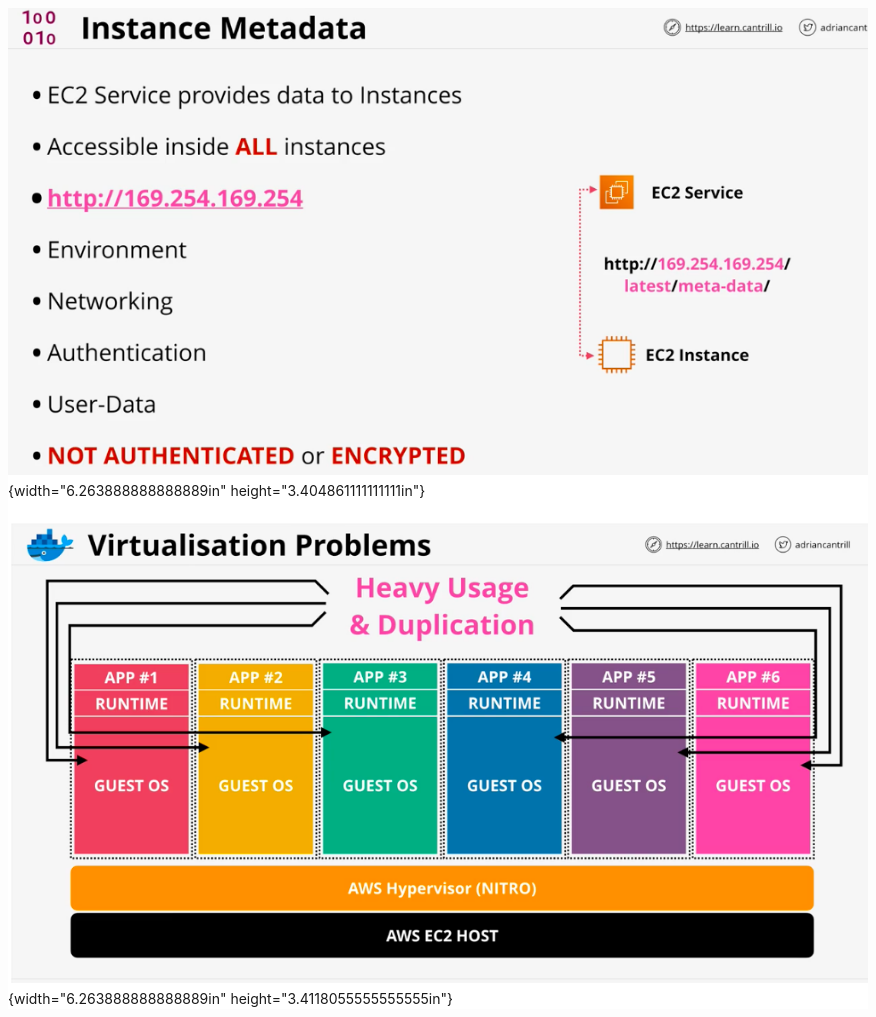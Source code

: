 ![](./media/image39.png){width="6.263888888888889in"
height="3.404861111111111in"}

![](./media/image40.png){width="6.263888888888889in"
height="3.4118055555555555in"}

